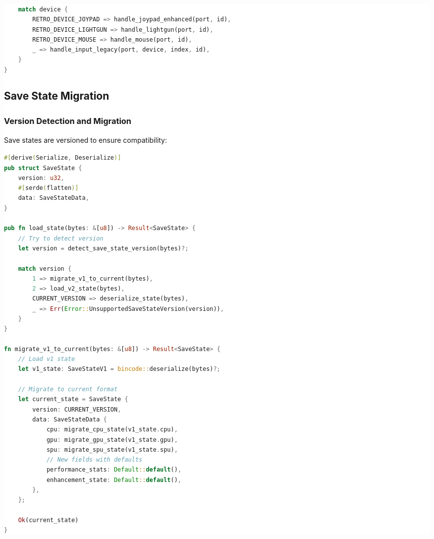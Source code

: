```rust
    match device {
        RETRO_DEVICE_JOYPAD => handle_joypad_enhanced(port, id),
        RETRO_DEVICE_LIGHTGUN => handle_lightgun(port, id),
        RETRO_DEVICE_MOUSE => handle_mouse(port, id),
        _ => handle_input_legacy(port, device, index, id),
    }
}
```

## Save State Migration

### Version Detection and Migration

Save states are versioned to ensure compatibility:

```rust
#[derive(Serialize, Deserialize)]
pub struct SaveState {
    version: u32,
    #[serde(flatten)]
    data: SaveStateData,
}

pub fn load_state(bytes: &[u8]) -> Result<SaveState> {
    // Try to detect version
    let version = detect_save_state_version(bytes)?;
    
    match version {
        1 => migrate_v1_to_current(bytes),
        2 => load_v2_state(bytes),
        CURRENT_VERSION => deserialize_state(bytes),
        _ => Err(Error::UnsupportedSaveStateVersion(version)),
    }
}

fn migrate_v1_to_current(bytes: &[u8]) -> Result<SaveState> {
    // Load v1 state
    let v1_state: SaveStateV1 = bincode::deserialize(bytes)?;
    
    // Migrate to current format
    let current_state = SaveState {
        version: CURRENT_VERSION,
        data: SaveStateData {
            cpu: migrate_cpu_state(v1_state.cpu),
            gpu: migrate_gpu_state(v1_state.gpu),
            spu: migrate_spu_state(v1_state.spu),
            // New fields with defaults
            performance_stats: Default::default(),
            enhancement_state: Default::default(),
        },
    };
    
    Ok(current_state)
}
```
